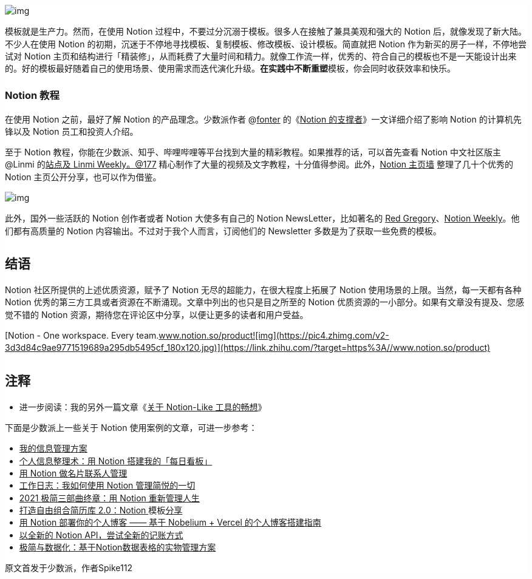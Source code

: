 ![img](https://pic3.zhimg.com/v2-467afa305e06e88be1efc11e1dc92c8a_b.jpg)

模板就是生产力。然而，在使用 Notion 过程中，不要过分沉溺于模板。很多人在接触了兼具美观和强大的 Notion 后，就像发现了新大陆。不少人在使用 Notion 的初期，沉迷于不停地寻找模板、复制模板、修改模板、设计模板。简直就把 Notion 作为新买的房子一样，不停地尝试对 Notion 主页和结构进行「精装修」，从而耗费了大量时间和精力。就像工作流一样，优秀的、符合自己的模板也不是一天能设计出来的。好的模板最好随着自己的使用场景、使用需求而迭代演化升级。**在实践中不断重塑**模板，你会同时收获效率和快乐。

### **Notion 教程**

在使用 Notion 之前，最好了解 Notion 的产品理念。少数派作者 @[fonter](https://link.zhihu.com/?target=https%3A//sspai.com/u/7v5q81b1/updates) 的《[Notion 的支撑者](https://link.zhihu.com/?target=https%3A//sspai.com/post/61000)》一文详细介绍了影响 Notion 的计算机先锋以及 Notion 员工和投资人介绍。

至于 Notion 教程，你能在少数派、知乎、哔哩哔哩等平台找到大量的精彩教程。如果推荐的话，可以首先查看 Notion 中文社区版主 @Linmi 的[站点及 Linmi Weekly](https://link.zhihu.com/?target=https%3A//linmi.cc/)[。@177](https://link.zhihu.com/?target=https%3A//www.notion.so/177/177-466f3df46024432fabc894c57bb83bb0) 精心制作了大量的视频及文字教程，十分值得参阅。此外，[Notion 主页墙](https://link.zhihu.com/?target=https%3A//cnotion.notion.site/cnotion/66ed7807248042d187e1e6e10a404e8d%3Fv%3D4072691634124e4cbd3bd4c550f88fad) 整理了几十个优秀的 Notion 主页公开分享，也可以作为借鉴。

![img](https://pic2.zhimg.com/v2-f69e0c0e90b7c2cf323ef09c261bdfdd_b.jpg)

此外，国外一些活跃的 Notion 创作者或者 Notion 大使多有自己的 Notion NewsLetter，比如著名的 [Red Gregory](https://link.zhihu.com/?target=https%3A//www.redgregory.com/)、[Notion Weekly](https://link.zhihu.com/?target=https%3A//potion.so/notion-weekly)。他们都有高质量的 Notion 内容输出。不过对于我个人而言，订阅他们的 Newsletter 多数是为了获取一些免费的模板。

## **结语**

Notion 社区所提供的上述优质资源，赋予了 Notion 无尽的超能力，在很大程度上拓展了 Notion 使用场景的上限。当然，每一天都有各种 Notion 优秀的第三方工具或者资源在不断涌现。文章中列出的也只是目之所至的 Notion 优质资源的一小部分。如果有文章没有提及、您感觉不错的 Notion 资源，期待您在评论区中分享，以便让更多的读者和用户受益。

[Notion - One workspace. Every team.www.notion.so/product![img](https://pic4.zhimg.com/v2-3d3d84c9ae9771519689a295db5495cf_180x120.jpg)](https://link.zhihu.com/?target=https%3A//www.notion.so/product)

## 注释

- 进一步阅读：我的另外一篇文章《[关于 Notion-Like 工具的畅想](https://link.zhihu.com/?target=https%3A//sspai.com/post/71905)》

下面是少数派上一些关于 Notion 使用案例的文章，可进一步参考：

- [我的信息管理方案](https://link.zhihu.com/?target=https%3A//sspai.com/post/70397)
- [个人信息整理术：用 Notion 搭建我的「每日看板」](https://link.zhihu.com/?target=https%3A//sspai.com/post/67696)
- [用 Notion 做名片联系人管理](https://link.zhihu.com/?target=https%3A//sspai.com/post/66195)
- [工作日志：我如何使用 Notion 管理简悦的一切](https://link.zhihu.com/?target=https%3A//sspai.com/post/70237)
- [2021 极简三部曲终章：用 Notion 重新管理人生](https://link.zhihu.com/?target=https%3A//sspai.com/post/71288)
- [打造自由组合简历库 2.0：Notion ](https://link.zhihu.com/?target=https%3A//sspai.com/post/68098)模板[分享](https://link.zhihu.com/?target=https%3A//sspai.com/post/68098)
- [用 Notion 部署你的个人博客 —— 基于 Nobelium + Vercel 的个人博客搭建指南](https://link.zhihu.com/?target=https%3A//sspai.com/post/66678)
- [以全新的 Notion API，尝试全新的记账方式](https://link.zhihu.com/?target=https%3A//sspai.com/post/66658)
- [极简与数据化：基于Notion数据表格的实物管理方案](https://link.zhihu.com/?target=https%3A//sspai.com/post/66414)

原文首发于少数派，作者Spike112
